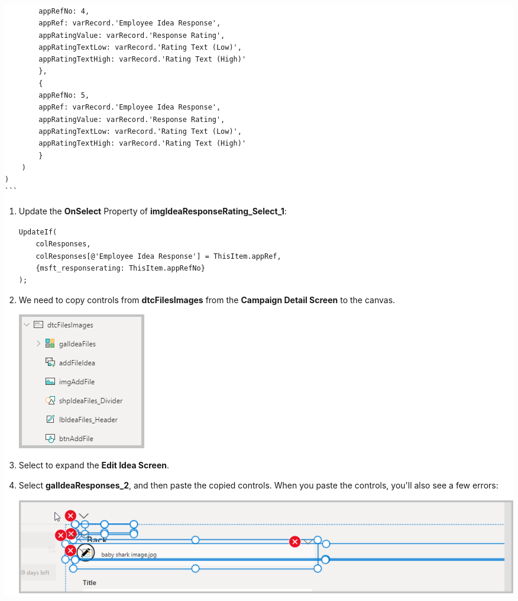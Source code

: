             appRefNo: 4,
            appRef: varRecord.'Employee Idea Response',
            appRatingValue: varRecord.'Response Rating',
            appRatingTextLow: varRecord.'Rating Text (Low)',
            appRatingTextHigh: varRecord.'Rating Text (High)'
            },
            {
            appRefNo: 5,
            appRef: varRecord.'Employee Idea Response',
            appRatingValue: varRecord.'Response Rating',
            appRatingTextLow: varRecord.'Rating Text (Low)',
            appRatingTextHigh: varRecord.'Rating Text (High)'
            }
        )
    )    
    ```

1. Update the **OnSelect** Property of **imgIdeaResponseRating_Select_1**:

    ```powerapps-dot
    UpdateIf(
        colResponses,
        colResponses[@'Employee Idea Response'] = ThisItem.appRef,
        {msft_responserating: ThisItem.appRefNo}
    );
    ```

1. We need to copy controls from **dtcFilesImages** from the **Campaign Detail Screen** to the canvas.

    ![List of controls under dtcFileImages.](media/make-ideas-editable-by-original-creator/controls-under-dtcfileimages-group.png "List of controls under dtcFileImages")

1. Select to expand the **Edit Idea Screen**.

1. Select **galIdeaResponses_2**, and then paste the copied controls. When you paste the controls, you'll also see a few errors:

    ![Errors on idea responses gallery.](media/make-ideas-editable-by-original-creator/errors-on-idea-responses-gallery.png "Errors on idea responses gallery")
